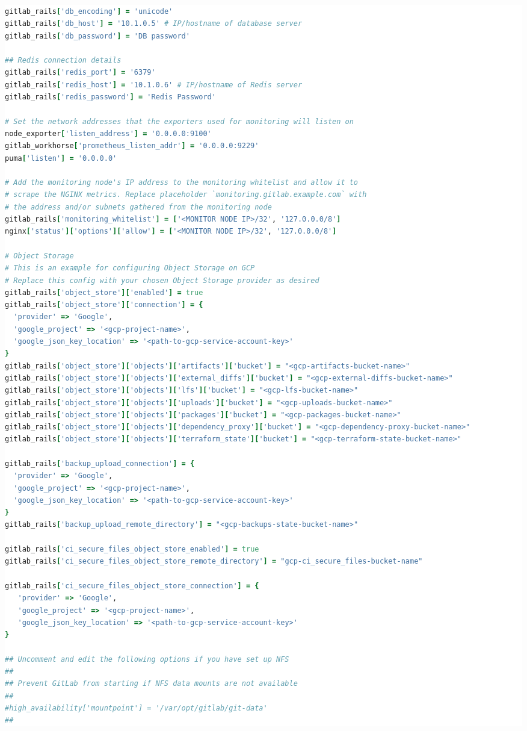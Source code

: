   ```ruby
   gitlab_rails['db_encoding'] = 'unicode'
   gitlab_rails['db_host'] = '10.1.0.5' # IP/hostname of database server
   gitlab_rails['db_password'] = 'DB password'

   ## Redis connection details
   gitlab_rails['redis_port'] = '6379'
   gitlab_rails['redis_host'] = '10.1.0.6' # IP/hostname of Redis server
   gitlab_rails['redis_password'] = 'Redis Password'

   # Set the network addresses that the exporters used for monitoring will listen on
   node_exporter['listen_address'] = '0.0.0.0:9100'
   gitlab_workhorse['prometheus_listen_addr'] = '0.0.0.0:9229'
   puma['listen'] = '0.0.0.0'

   # Add the monitoring node's IP address to the monitoring whitelist and allow it to
   # scrape the NGINX metrics. Replace placeholder `monitoring.gitlab.example.com` with
   # the address and/or subnets gathered from the monitoring node
   gitlab_rails['monitoring_whitelist'] = ['<MONITOR NODE IP>/32', '127.0.0.0/8']
   nginx['status']['options']['allow'] = ['<MONITOR NODE IP>/32', '127.0.0.0/8']

   # Object Storage
   # This is an example for configuring Object Storage on GCP
   # Replace this config with your chosen Object Storage provider as desired
   gitlab_rails['object_store']['enabled'] = true
   gitlab_rails['object_store']['connection'] = {
     'provider' => 'Google',
     'google_project' => '<gcp-project-name>',
     'google_json_key_location' => '<path-to-gcp-service-account-key>'
   }
   gitlab_rails['object_store']['objects']['artifacts']['bucket'] = "<gcp-artifacts-bucket-name>"
   gitlab_rails['object_store']['objects']['external_diffs']['bucket'] = "<gcp-external-diffs-bucket-name>"
   gitlab_rails['object_store']['objects']['lfs']['bucket'] = "<gcp-lfs-bucket-name>"
   gitlab_rails['object_store']['objects']['uploads']['bucket'] = "<gcp-uploads-bucket-name>"
   gitlab_rails['object_store']['objects']['packages']['bucket'] = "<gcp-packages-bucket-name>"
   gitlab_rails['object_store']['objects']['dependency_proxy']['bucket'] = "<gcp-dependency-proxy-bucket-name>"
   gitlab_rails['object_store']['objects']['terraform_state']['bucket'] = "<gcp-terraform-state-bucket-name>"

   gitlab_rails['backup_upload_connection'] = {
     'provider' => 'Google',
     'google_project' => '<gcp-project-name>',
     'google_json_key_location' => '<path-to-gcp-service-account-key>'
   }
   gitlab_rails['backup_upload_remote_directory'] = "<gcp-backups-state-bucket-name>"

   gitlab_rails['ci_secure_files_object_store_enabled'] = true
   gitlab_rails['ci_secure_files_object_store_remote_directory'] = "gcp-ci_secure_files-bucket-name"

   gitlab_rails['ci_secure_files_object_store_connection'] = {
      'provider' => 'Google',
      'google_project' => '<gcp-project-name>',
      'google_json_key_location' => '<path-to-gcp-service-account-key>'
   }

   ## Uncomment and edit the following options if you have set up NFS
   ##
   ## Prevent GitLab from starting if NFS data mounts are not available
   ##
   #high_availability['mountpoint'] = '/var/opt/gitlab/git-data'
   ##
   ```
